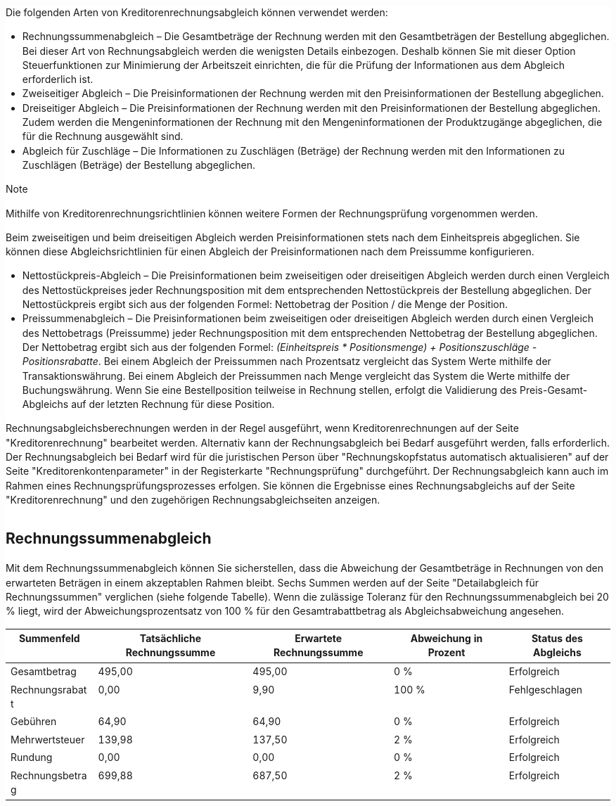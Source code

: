 Die folgenden Arten von Kreditorenrechnungsabgleich können verwendet werden:

-   Rechnungssummenabgleich – Die Gesamtbeträge der Rechnung werden mit den Gesamtbeträgen der Bestellung abgeglichen. Bei dieser Art von Rechnungsabgleich werden die wenigsten Details einbezogen. Deshalb können Sie mit dieser Option Steuerfunktionen zur Minimierung der Arbeitszeit einrichten, die für die Prüfung der Informationen aus dem Abgleich erforderlich ist.
-   Zweiseitiger Abgleich – Die Preisinformationen der Rechnung werden mit den Preisinformationen der Bestellung abgeglichen.
-   Dreiseitiger Abgleich – Die Preisinformationen der Rechnung werden mit den Preisinformationen der Bestellung abgeglichen. Zudem werden die Mengeninformationen der Rechnung mit den Mengeninformationen der Produktzugänge abgeglichen, die für die Rechnung ausgewählt sind.
-   Abgleich für Zuschläge – Die Informationen zu Zuschlägen (Beträge) der Rechnung werden mit den Informationen zu Zuschlägen (Beträge) der Bestellung abgeglichen.

> [!NOTE]
> Mithilfe von Kreditorenrechnungsrichtlinien können weitere Formen der Rechnungsprüfung vorgenommen werden. 

Beim zweiseitigen und beim dreiseitigen Abgleich werden Preisinformationen stets nach dem Einheitspreis abgeglichen. Sie können diese Abgleichsrichtlinien für einen Abgleich der Preisinformationen nach dem Preissumme konfigurieren.
-   Nettostückpreis-Abgleich – Die Preisinformationen beim zweiseitigen oder dreiseitigen Abgleich werden durch einen Vergleich des Nettostückpreises jeder Rechnungsposition mit dem entsprechenden Nettostückpreis der Bestellung abgeglichen. Der Nettostückpreis ergibt sich aus der folgenden Formel: Nettobetrag der Position / die Menge der Position.
-   Preissummenabgleich – Die Preisinformationen beim zweiseitigen oder dreiseitigen Abgleich werden durch einen Vergleich des Nettobetrags (Preissumme) jeder Rechnungsposition mit dem entsprechenden Nettobetrag der Bestellung abgeglichen. Der Nettobetrag ergibt sich aus der folgenden Formel: *(Einheitspreis \* Positionsmenge) + Positionszuschläge - Positionsrabatte*. Bei einem Abgleich der Preissummen nach Prozentsatz vergleicht das System Werte mithilfe der Transaktionswährung. Bei einem Abgleich der Preissummen nach Menge vergleicht das System die Werte mithilfe der Buchungswährung. Wenn Sie eine Bestellposition teilweise in Rechnung stellen, erfolgt die Validierung des Preis-Gesamt-Abgleichs auf der letzten Rechnung für diese Position. 

Rechnungsabgleichsberechnungen werden in der Regel ausgeführt, wenn Kreditorenrechnungen auf der Seite "Kreditorenrechnung" bearbeitet werden. Alternativ kann der Rechnungsabgleich bei Bedarf ausgeführt werden, falls erforderlich. Der Rechnungsabgleich bei Bedarf wird für die juristischen Person über "Rechnungskopfstatus automatisch aktualisieren" auf der Seite "Kreditorenkontenparameter" in der Registerkarte "Rechnungsprüfung" durchgeführt. Der Rechnungsabgleich kann auch im Rahmen eines Rechnungsprüfungsprozesses erfolgen. Sie können die Ergebnisse eines Rechnungsabgleichs auf der Seite "Kreditorenrechnung" und den zugehörigen Rechnungsabgleichseiten anzeigen.

## <a name="invoice-totals-matching"></a>Rechnungssummenabgleich
Mit dem Rechnungssummenabgleich können Sie sicherstellen, dass die Abweichung der Gesamtbeträge in Rechnungen von den erwarteten Beträgen in einem akzeptablen Rahmen bleibt. Sechs Summen werden auf der Seite "Detailabgleich für Rechnungssummen" verglichen (siehe folgende Tabelle). Wenn die zulässige Toleranz für den Rechnungssummenabgleich bei 20 % liegt, wird der Abweichungsprozentsatz von 100 % für den Gesamtrabattbetrag als Abgleichsabweichung angesehen.

| Summenfeld    | Tatsächliche Rechnungssumme | Erwartete Rechnungssumme | Abweichung in Prozent | Status des Abgleichs |
|----------------|----------------------|------------------------|---------------------|--------------|
| Gesamtbetrag        | 495,00               | 495,00                 | 0 %                  | Erfolgreich       |
| Rechnungsrabatt | 0,00                 | 9,90                   | 100 %                | Fehlgeschlagen       |
| Gebühren        | 64,90                | 64,90                  | 0 %                  | Erfolgreich       |
| Mehrwertsteuer      | 139,98               | 137,50                 | 2 %                  | Erfolgreich       |
| Rundung      | 0,00                 | 0,00                   | 0 %                  | Erfolgreich       |
| Rechnungsbetrag | 699,88               | 687,50                 | 2 %                  | Erfolgreich       |
